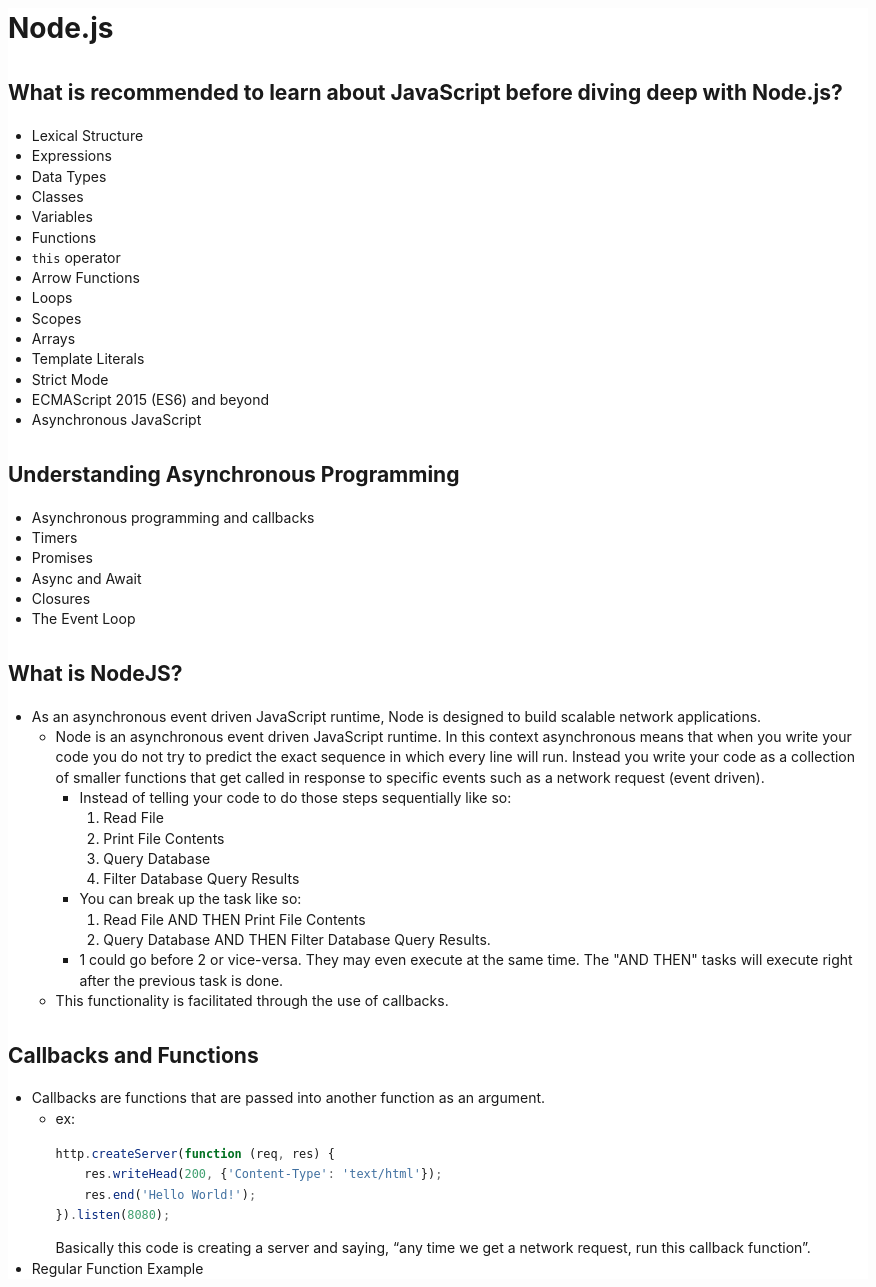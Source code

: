 # Node.js

## What is recommended to learn about JavaScript before diving deep with Node.js?
- Lexical Structure
- Expressions
- Data Types
- Classes
- Variables
- Functions
- `this` operator
- Arrow Functions
- Loops
- Scopes
- Arrays
- Template Literals
- Strict Mode
- ECMAScript 2015 (ES6) and beyond
- Asynchronous JavaScript

## Understanding Asynchronous Programming
- Asynchronous programming and callbacks
- Timers
- Promises
- Async and Await
- Closures
- The Event Loop

## What is NodeJS?
- As an asynchronous event driven JavaScript runtime, Node is designed to build scalable network applications.
    - Node is an asynchronous event driven JavaScript runtime. In this context asynchronous means that when you write your code you do not try to predict the exact sequence in which every line will run. Instead you write your code as a collection of smaller functions that get called in response to specific events such as a network request (event driven).
        - Instead of telling your code to do those steps sequentially like so:
            1. Read File
            2. Print File Contents
            3. Query Database
            4. Filter Database Query Results
        - You can break up the task like so:
            1. Read File AND THEN Print File Contents
            2. Query Database AND THEN Filter Database Query Results.
        - 1 could go before 2 or vice-versa. They may even execute at the same time. The "AND THEN" tasks will execute right after the previous task is done.
    - This functionality is facilitated through the use of callbacks.

## Callbacks and Functions
- Callbacks are functions that are passed into another function as an argument.
    - ex:
        ```javascript
        http.createServer(function (req, res) {
            res.writeHead(200, {'Content-Type': 'text/html'});
            res.end('Hello World!');
        }).listen(8080);
        ```
        Basically this code is creating a server and saying, “any time we get a network request, run this callback function”.
- Regular Function Example